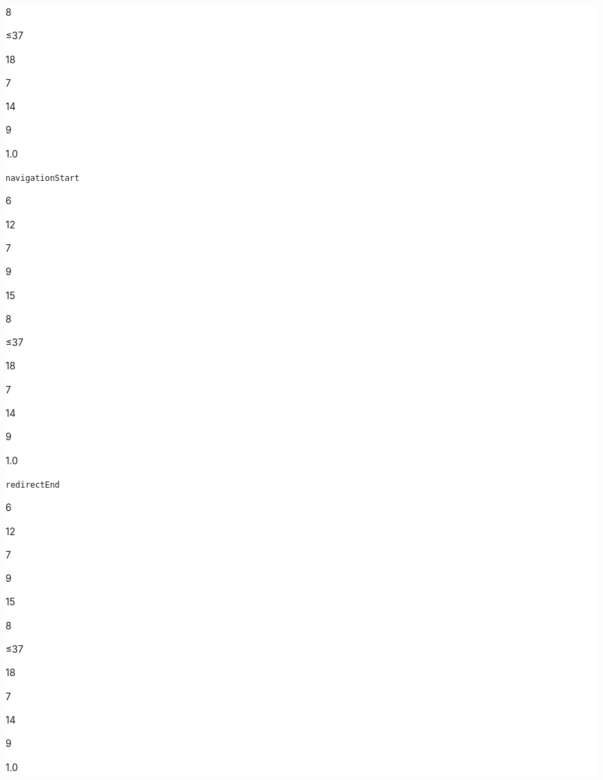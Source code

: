8

≤37

18

7

14

9

1.0

`navigationStart`

6

12

7

9

15

8

≤37

18

7

14

9

1.0

`redirectEnd`

6

12

7

9

15

8

≤37

18

7

14

9

1.0
